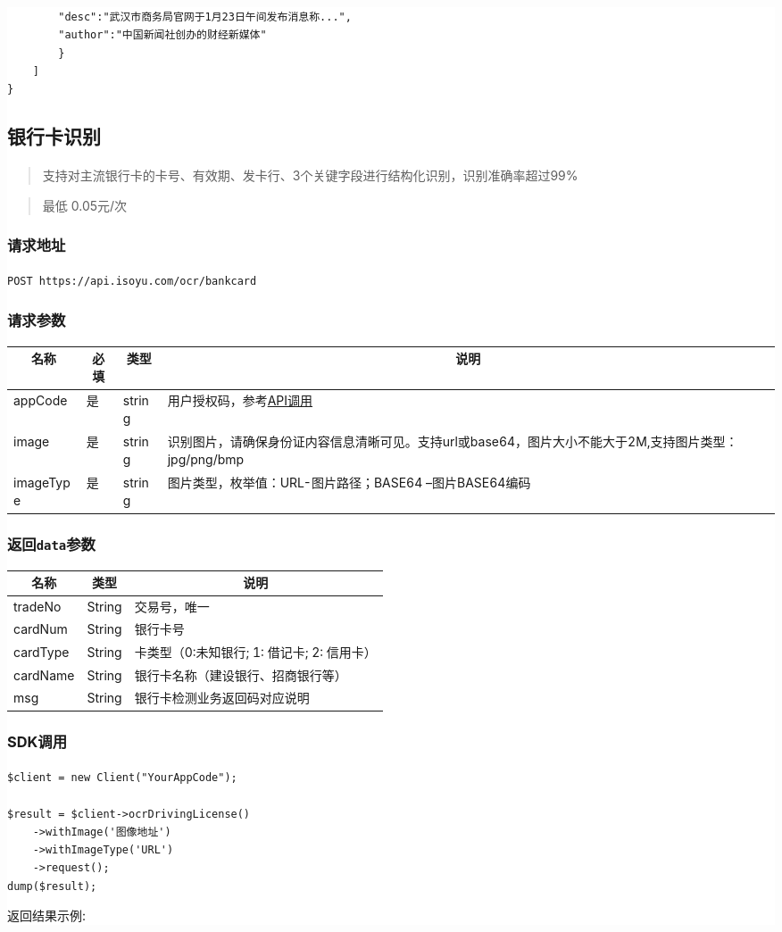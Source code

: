 ~~~
        "desc":"武汉市商务局官网于1月23日午间发布消息称...",
        "author":"中国新闻社创办的财经新媒体"
        }
    ]
}
~~~
## 银行卡识别

> 支持对主流银行卡的卡号、有效期、发卡行、3个关键字段进行结构化识别，识别准确率超过99%



> 最低 0.05元/次


### 请求地址
```
POST https://api.isoyu.com/ocr/bankcard
```

### 请求参数

| 名称 | 必填 | 类型 | 说明 |
| --- | --- | --- | --- |
| appCode|  是 |string| 用户授权码，参考[API调用](https://api.isoyu.com/?think-api/1835086)  |
| image | 是 | string | 识别图片，请确保身份证内容信息清晰可见。支持url或base64，图片大小不能大于2M,支持图片类型：jpg/png/bmp |
| imageType| 是 | string | 图片类型，枚举值：URL-图片路径；BASE64 –图片BASE64编码 |


### 返回`data`参数

| 名称 | 类型 | 说明 |
| --- | --- | --- |
|tradeNo|String|交易号，唯一|
|cardNum|String|银行卡号|
|cardType|String|卡类型（0:未知银行; 1: 借记卡; 2: 信用卡）|
|cardName|String|银行卡名称（建设银行、招商银行等）|
|msg|String|银行卡检测业务返回码对应说明|

### SDK调用

```
$client = new Client("YourAppCode");

$result = $client->ocrDrivingLicense()
    ->withImage('图像地址')
    ->withImageType('URL')
    ->request();
dump($result);
```
返回结果示例:
